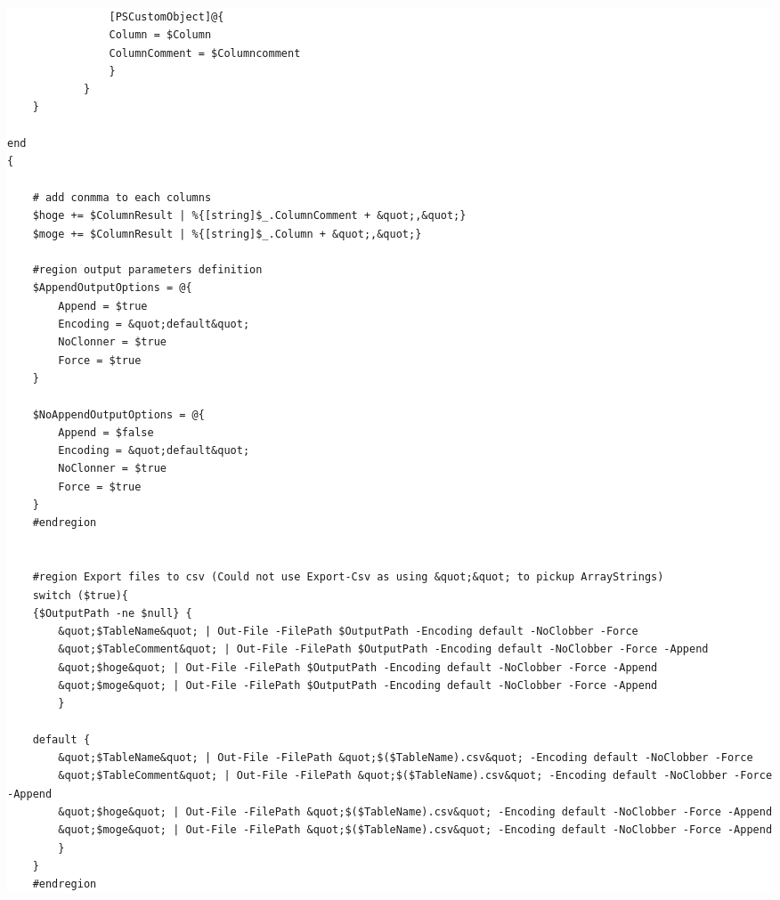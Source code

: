                     [PSCustomObject]@{
                    Column = $Column
                    ColumnComment = $Columncomment
                    }
                }
        }

    end
    {

        # add conmma to each columns
        $hoge += $ColumnResult | %{[string]$_.ColumnComment + &quot;,&quot;}
        $moge += $ColumnResult | %{[string]$_.Column + &quot;,&quot;}

        #region output parameters definition
        $AppendOutputOptions = @{
            Append = $true
            Encoding = &quot;default&quot;
            NoClonner = $true
            Force = $true
        }

        $NoAppendOutputOptions = @{
            Append = $false
            Encoding = &quot;default&quot;
            NoClonner = $true
            Force = $true
        }
        #endregion


        #region Export files to csv (Could not use Export-Csv as using &quot;&quot; to pickup ArrayStrings)
        switch ($true){
        {$OutputPath -ne $null} {
            &quot;$TableName&quot; | Out-File -FilePath $OutputPath -Encoding default -NoClobber -Force
            &quot;$TableComment&quot; | Out-File -FilePath $OutputPath -Encoding default -NoClobber -Force -Append
            &quot;$hoge&quot; | Out-File -FilePath $OutputPath -Encoding default -NoClobber -Force -Append
            &quot;$moge&quot; | Out-File -FilePath $OutputPath -Encoding default -NoClobber -Force -Append
            }

        default {
            &quot;$TableName&quot; | Out-File -FilePath &quot;$($TableName).csv&quot; -Encoding default -NoClobber -Force
            &quot;$TableComment&quot; | Out-File -FilePath &quot;$($TableName).csv&quot; -Encoding default -NoClobber -Force -Append
            &quot;$hoge&quot; | Out-File -FilePath &quot;$($TableName).csv&quot; -Encoding default -NoClobber -Force -Append
            &quot;$moge&quot; | Out-File -FilePath &quot;$($TableName).csv&quot; -Encoding default -NoClobber -Force -Append
            }
        }
        #endregion
